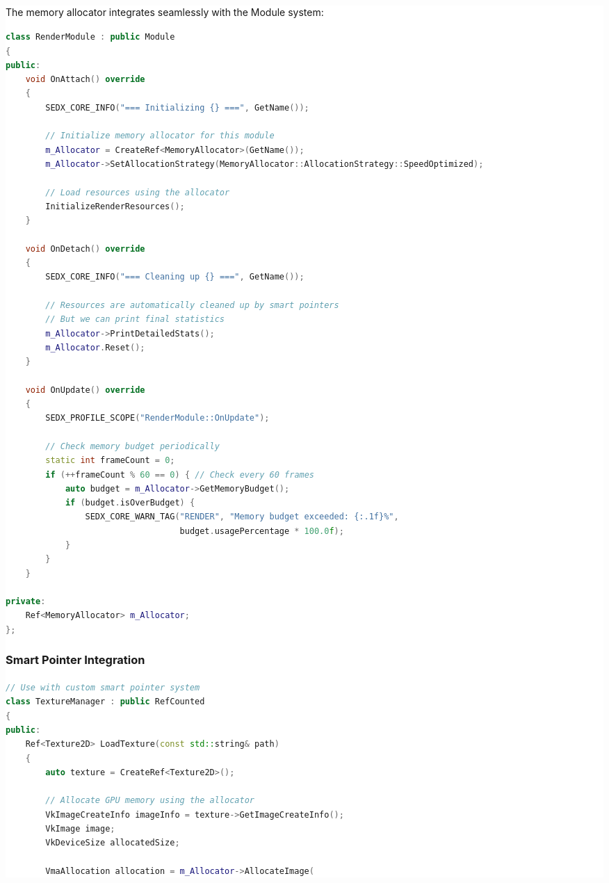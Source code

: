 The memory allocator integrates seamlessly with the Module system:

```cpp
class RenderModule : public Module
{
public:
    void OnAttach() override
    {
        SEDX_CORE_INFO("=== Initializing {} ===", GetName());
    
        // Initialize memory allocator for this module
        m_Allocator = CreateRef<MemoryAllocator>(GetName());
        m_Allocator->SetAllocationStrategy(MemoryAllocator::AllocationStrategy::SpeedOptimized);
    
        // Load resources using the allocator
        InitializeRenderResources();
    }
  
    void OnDetach() override
    {
        SEDX_CORE_INFO("=== Cleaning up {} ===", GetName());
    
        // Resources are automatically cleaned up by smart pointers
        // But we can print final statistics
        m_Allocator->PrintDetailedStats();
        m_Allocator.Reset();
    }
  
    void OnUpdate() override
    {
        SEDX_PROFILE_SCOPE("RenderModule::OnUpdate");
    
        // Check memory budget periodically
        static int frameCount = 0;
        if (++frameCount % 60 == 0) { // Check every 60 frames
            auto budget = m_Allocator->GetMemoryBudget();
            if (budget.isOverBudget) {
                SEDX_CORE_WARN_TAG("RENDER", "Memory budget exceeded: {:.1f}%", 
                                   budget.usagePercentage * 100.0f);
            }
        }
    }
  
private:
    Ref<MemoryAllocator> m_Allocator;
};
```

### Smart Pointer Integration

```cpp
// Use with custom smart pointer system
class TextureManager : public RefCounted
{
public:
    Ref<Texture2D> LoadTexture(const std::string& path)
    {
        auto texture = CreateRef<Texture2D>();
    
        // Allocate GPU memory using the allocator
        VkImageCreateInfo imageInfo = texture->GetImageCreateInfo();
        VkImage image;
        VkDeviceSize allocatedSize;
    
        VmaAllocation allocation = m_Allocator->AllocateImage(
```